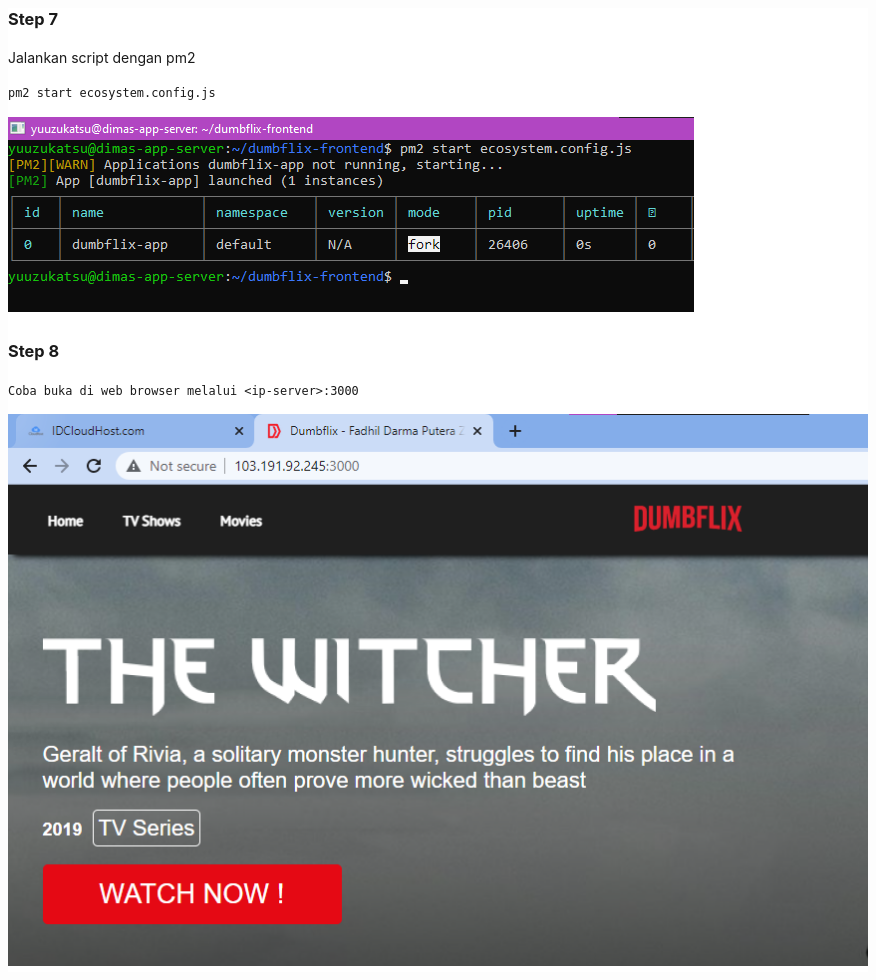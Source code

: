 ### Step 7

Jalankan script dengan pm2
```
pm2 start ecosystem.config.js
```
![](./images/media/image22.png) 

### Step 8
```
Coba buka di web browser melalui <ip-server>:3000
```
![](./images/media/image23.png) 

